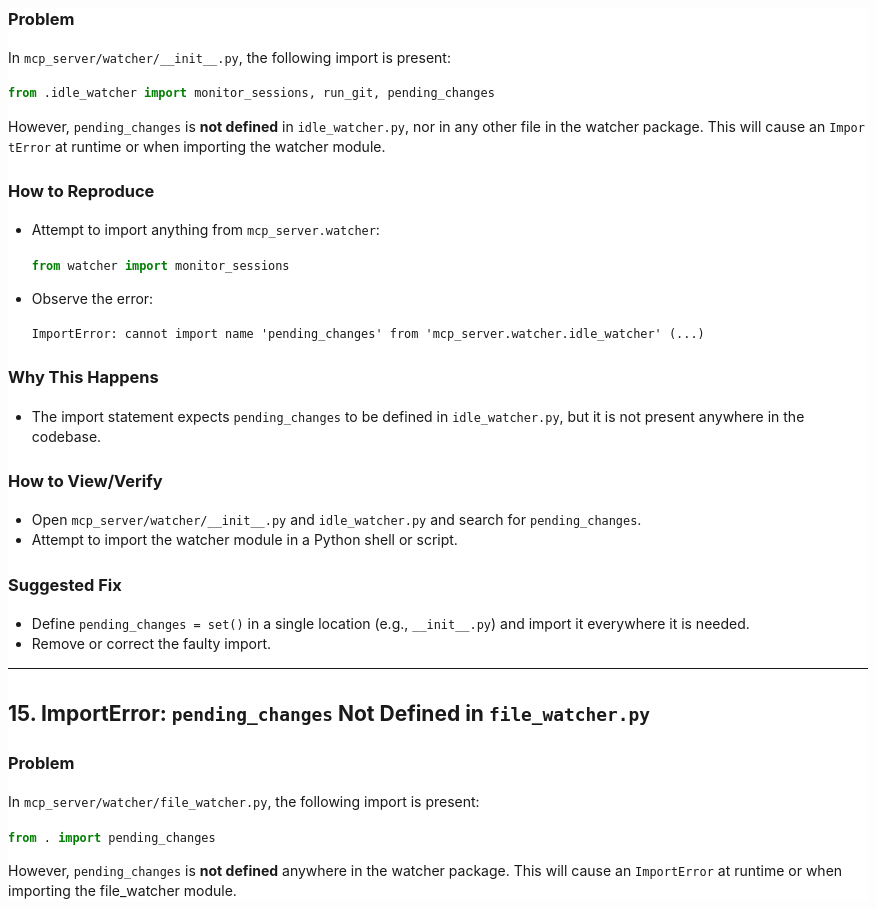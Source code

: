 ### Problem

In `mcp_server/watcher/__init__.py`, the following import is present:

```python
from .idle_watcher import monitor_sessions, run_git, pending_changes
```

However, `pending_changes` is **not defined** in `idle_watcher.py`, nor in any other file in the watcher package. This will cause an `ImportError` at runtime or when importing the watcher module.

### How to Reproduce

- Attempt to import anything from `mcp_server.watcher`:

  ```python
  from watcher import monitor_sessions
  ```

- Observe the error:

  ```
  ImportError: cannot import name 'pending_changes' from 'mcp_server.watcher.idle_watcher' (...)
  ```

### Why This Happens

- The import statement expects `pending_changes` to be defined in `idle_watcher.py`, but it is not present anywhere in the codebase.

### How to View/Verify

- Open `mcp_server/watcher/__init__.py` and `idle_watcher.py` and search for `pending_changes`.
- Attempt to import the watcher module in a Python shell or script.

### Suggested Fix

- Define `pending_changes = set()` in a single location (e.g., `__init__.py`) and import it everywhere it is needed.
- Remove or correct the faulty import.

---

## 15. ImportError: `pending_changes` Not Defined in `file_watcher.py`

### Problem

In `mcp_server/watcher/file_watcher.py`, the following import is present:

```python
from . import pending_changes
```

However, `pending_changes` is **not defined** anywhere in the watcher package. This will cause an `ImportError` at runtime or when importing the file_watcher module.
